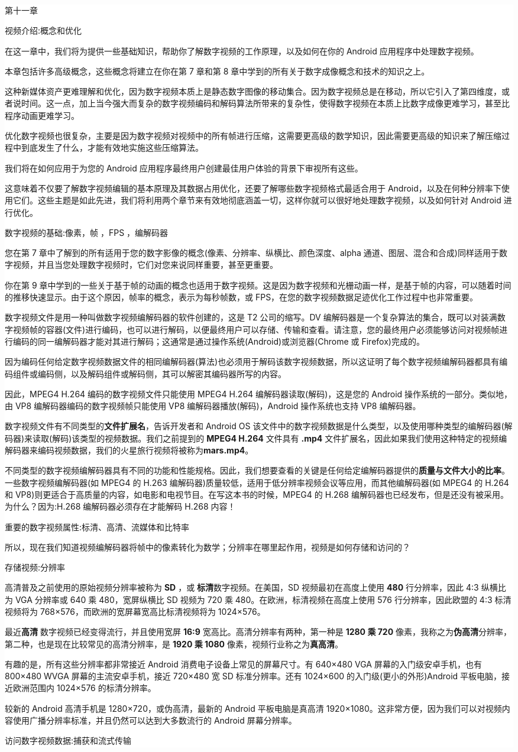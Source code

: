 第十一章

视频介绍:概念和优化

在这一章中，我们将为提供一些基础知识，帮助你了解数字视频的工作原理，以及如何在你的 Android 应用程序中处理数字视频。

本章包括许多高级概念，这些概念将建立在你在第 7 章和第 8 章中学到的所有关于数字成像概念和技术的知识之上。

这种新媒体资产更难理解和优化，因为数字视频本质上是静态数字图像的移动集合。因为数字视频总是在移动，所以它引入了第四维度，或者说时间。这一点，加上当今强大而复杂的数字视频编码和解码算法所带来的复杂性，使得数字视频在本质上比数字成像更难学习，甚至比程序动画更难学习。

优化数字视频也很复杂，主要是因为数字视频对视频中的所有帧进行压缩，这需要更高级的数学知识，因此需要更高级的知识来了解压缩过程中到底发生了什么，才能有效地实施这些压缩算法。

我们将在如何应用于为您的 Android 应用程序最终用户创建最佳用户体验的背景下审视所有这些。

这意味着不仅要了解数字视频编辑的基本原理及其数据占用优化，还要了解哪些数字视频格式最适合用于 Android，以及在何种分辨率下使用它们。这些主题是如此先进，我们将利用两个章节来有效地彻底涵盖一切，这样你就可以很好地处理数字视频，以及如何针对 Android 进行优化。

数字视频的基础:像素，帧 ，FPS ，编解码器

您在第 7 章中了解到的所有适用于您的数字影像的概念(像素、分辨率、纵横比、颜色深度、alpha 通道、图层、混合和合成)同样适用于数字视频，并且当您处理数字视频时，它们对您来说同样重要，甚至更重要。

你在第 9 章中学到的一些关于基于帧的动画的概念也适用于数字视频。这是因为数字视频和光栅动画一样，是基于帧的内容，可以随着时间的推移快速显示。由于这个原因，帧率的概念，表示为每秒帧数，或 FPS，在您的数字视频数据足迹优化工作过程中也非常重要。

数字视频文件是用一种叫做数字视频编解码器的软件创建的，这是 T2 公司的缩写。DV 编解码器是一个复杂算法的集合，既可以对装满数字视频帧的容器(文件)进行编码，也可以进行解码，以便最终用户可以存储、传输和查看。请注意，您的最终用户必须能够访问对视频帧进行编码的同一编解码器才能对其进行解码；这通常是通过操作系统(Android)或浏览器(Chrome 或 Firefox)完成的。

因为编码任何给定数字视频数据文件的相同编解码器(算法)也必须用于解码该数字视频数据，所以这证明了每个数字视频编解码器都具有编码组件或编码侧，以及解码组件或解码侧，其可以解密其编码器所写的内容。

因此，MPEG4 H.264 编码的数字视频文件只能使用 MPEG4 H.264 编解码器读取(解码)，这是您的 Android 操作系统的一部分。类似地，由 VP8 编解码器编码的数字视频帧只能使用 VP8 编解码器播放(解码)，Android 操作系统也支持 VP8 编解码器。

数字视频文件有不同类型的**文件扩展名**，告诉开发者和 Android OS 该文件中的数字视频数据是什么类型，以及使用哪种类型的编解码器(解码器)来读取(解码)该类型的视频数据。我们之前提到的 **MPEG4 H.264** 文件具有 **.mp4** 文件扩展名，因此如果我们使用这种特定的视频编解码器来编码视频数据，我们的火星旅行视频将被称为**mars.mp4**。

不同类型的数字视频编解码器具有不同的功能和性能规格。因此，我们想要查看的关键是任何给定编解码器提供的**质量与文件大小的比率**。一些数字视频编解码器(如 MPEG4 的 H.263 编解码器)质量较低，适用于低分辨率视频会议等应用，而其他编解码器(如 MPEG4 的 H.264 和 VP8)则更适合于高质量的内容，如电影和电视节目。在写这本书的时候，MPEG4 的 H.268 编解码器也已经发布，但是还没有被采用。为什么？因为:H.268 编解码器必须存在才能解码 H.268 内容！

重要的数字视频属性:标清、高清、流媒体和比特率

所以，现在我们知道视频编解码器将帧中的像素转化为数学；分辨率在哪里起作用，视频是如何存储和访问的？

存储视频:分辨率

高清普及之前使用的原始视频分辨率被称为 **SD** ，或 **标清**数字视频。在美国，SD 视频最初在高度上使用 **480** 行分辨率，因此 4:3 纵横比为 VGA 分辨率或 640 乘 480，宽屏纵横比 SD 视频为 720 乘 480。在欧洲，标清视频在高度上使用 576 行分辨率，因此欧盟的 4:3 标清视频将为 768×576，而欧洲的宽屏幕宽高比标清视频将为 1024×576。

最近**高清** 数字视频已经变得流行，并且使用宽屏 **16:9** 宽高比。高清分辨率有两种，第一种是 **1280 乘 720** 像素，我称之为**伪高清**分辨率，第二种，也是现在比较常见的高清分辨率，是 **1920 乘 1080** 像素，视频行业称之为**真高清**。

有趣的是，所有这些分辨率都非常接近 Android 消费电子设备上常见的屏幕尺寸。有 640×480 VGA 屏幕的入门级安卓手机，也有 800×480 WVGA 屏幕的主流安卓手机，接近 720×480 宽 SD 标准分辨率。还有 1024×600 的入门级(更小的外形)Android 平板电脑，接近欧洲范围内 1024×576 的标清分辨率。

较新的 Android 高清手机是 1280×720，或伪高清，最新的 Android 平板电脑是真高清 1920×1080。这非常方便，因为我们可以对视频内容使用广播分辨率标准，并且仍然可以达到大多数流行的 Android 屏幕分辨率。

访问数字视频数据:捕获和流式传输
